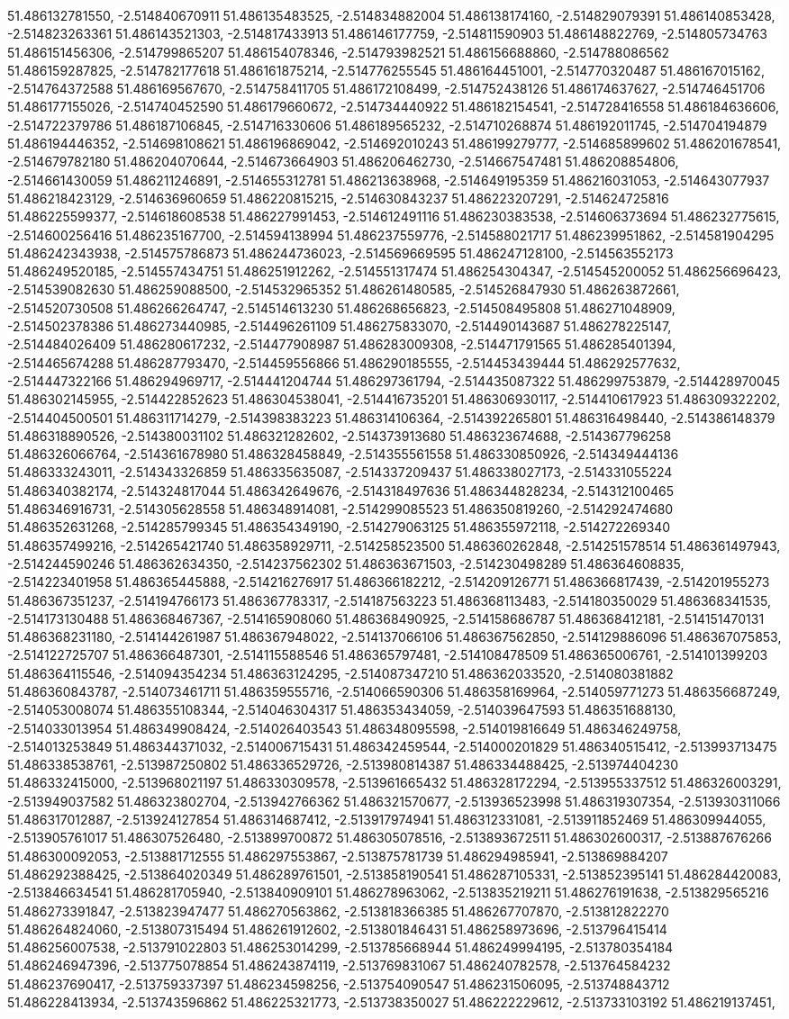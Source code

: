 51.486132781550, -2.514840670911 51.486135483525, -2.514834882004 51.486138174160, -2.514829079391 51.486140853428, -2.514823263361 51.486143521303, -2.514817433913 51.486146177759, -2.514811590903 51.486148822769, -2.514805734763 51.486151456306, -2.514799865207 51.486154078346, -2.514793982521 51.486156688860, -2.514788086562 51.486159287825, -2.514782177618 51.486161875214, -2.514776255545 51.486164451001, -2.514770320487 51.486167015162, -2.514764372588 51.486169567670, -2.514758411705 51.486172108499, -2.514752438126 51.486174637627, -2.514746451706 51.486177155026, -2.514740452590 51.486179660672, -2.514734440922 51.486182154541, -2.514728416558 51.486184636606, -2.514722379786 51.486187106845, -2.514716330606 51.486189565232, -2.514710268874 51.486192011745, -2.514704194879 51.486194446352, -2.514698108621 51.486196869042, -2.514692010243 51.486199279777, -2.514685899602 51.486201678541, -2.514679782180 51.486204070644, -2.514673664903 51.486206462730, -2.514667547481 51.486208854806, -2.514661430059 51.486211246891, -2.514655312781 51.486213638968, -2.514649195359 51.486216031053, -2.514643077937 51.486218423129, -2.514636960659 51.486220815215, -2.514630843237 51.486223207291, -2.514624725816 51.486225599377, -2.514618608538 51.486227991453, -2.514612491116 51.486230383538, -2.514606373694 51.486232775615, -2.514600256416 51.486235167700, -2.514594138994 51.486237559776, -2.514588021717 51.486239951862, -2.514581904295 51.486242343938, -2.514575786873 51.486244736023, -2.514569669595 51.486247128100, -2.514563552173 51.486249520185, -2.514557434751 51.486251912262, -2.514551317474 51.486254304347, -2.514545200052 51.486256696423, -2.514539082630 51.486259088500, -2.514532965352 51.486261480585, -2.514526847930 51.486263872661, -2.514520730508 51.486266264747, -2.514514613230 51.486268656823, -2.514508495808 51.486271048909, -2.514502378386 51.486273440985, -2.514496261109 51.486275833070, -2.514490143687 51.486278225147, -2.514484026409 51.486280617232, -2.514477908987 51.486283009308, -2.514471791565 51.486285401394, -2.514465674288 51.486287793470, -2.514459556866 51.486290185555, -2.514453439444 51.486292577632, -2.514447322166 51.486294969717, -2.514441204744 51.486297361794, -2.514435087322 51.486299753879, -2.514428970045 51.486302145955, -2.514422852623 51.486304538041, -2.514416735201 51.486306930117, -2.514410617923 51.486309322202, -2.514404500501 51.486311714279, -2.514398383223 51.486314106364, -2.514392265801 51.486316498440, -2.514386148379 51.486318890526, -2.514380031102 51.486321282602, -2.514373913680 51.486323674688, -2.514367796258 51.486326066764, -2.514361678980 51.486328458849, -2.514355561558 51.486330850926, -2.514349444136 51.486333243011, -2.514343326859 51.486335635087, -2.514337209437 51.486338027173, -2.514331055224 51.486340382174, -2.514324817044 51.486342649676, -2.514318497636 51.486344828234, -2.514312100465 51.486346916731, -2.514305628558 51.486348914081, -2.514299085523 51.486350819260, -2.514292474680 51.486352631268, -2.514285799345 51.486354349190, -2.514279063125 51.486355972118, -2.514272269340 51.486357499216, -2.514265421740 51.486358929711, -2.514258523500 51.486360262848, -2.514251578514 51.486361497943, -2.514244590246 51.486362634350, -2.514237562302 51.486363671503, -2.514230498289 51.486364608835, -2.514223401958 51.486365445888, -2.514216276917 51.486366182212, -2.514209126771 51.486366817439, -2.514201955273 51.486367351237, -2.514194766173 51.486367783317, -2.514187563223 51.486368113483, -2.514180350029 51.486368341535, -2.514173130488 51.486368467367, -2.514165908060 51.486368490925, -2.514158686787 51.486368412181, -2.514151470131 51.486368231180, -2.514144261987 51.486367948022, -2.514137066106 51.486367562850, -2.514129886096 51.486367075853, -2.514122725707 51.486366487301, -2.514115588546 51.486365797481, -2.514108478509 51.486365006761, -2.514101399203 51.486364115546, -2.514094354234 51.486363124295, -2.514087347210 51.486362033520, -2.514080381882 51.486360843787, -2.514073461711 51.486359555716, -2.514066590306 51.486358169964, -2.514059771273 51.486356687249, -2.514053008074 51.486355108344, -2.514046304317 51.486353434059, -2.514039647593 51.486351688130, -2.514033013954 51.486349908424, -2.514026403543 51.486348095598, -2.514019816649 51.486346249758, -2.514013253849 51.486344371032, -2.514006715431 51.486342459544, -2.514000201829 51.486340515412, -2.513993713475 51.486338538761, -2.513987250802 51.486336529726, -2.513980814387 51.486334488425, -2.513974404230 51.486332415000, -2.513968021197 51.486330309578, -2.513961665432 51.486328172294, -2.513955337512 51.486326003291, -2.513949037582 51.486323802704, -2.513942766362 51.486321570677, -2.513936523998 51.486319307354, -2.513930311066 51.486317012887, -2.513924127854 51.486314687412, -2.513917974941 51.486312331081, -2.513911852469 51.486309944055, -2.513905761017 51.486307526480, -2.513899700872 51.486305078516, -2.513893672511 51.486302600317, -2.513887676266 51.486300092053, -2.513881712555 51.486297553867, -2.513875781739 51.486294985941, -2.513869884207 51.486292388425, -2.513864020349 51.486289761501, -2.513858190541 51.486287105331, -2.513852395141 51.486284420083, -2.513846634541 51.486281705940, -2.513840909101 51.486278963062, -2.513835219211 51.486276191638, -2.513829565216 51.486273391847, -2.513823947477 51.486270563862, -2.513818366385 51.486267707870, -2.513812822270 51.486264824060, -2.513807315494 51.486261912602, -2.513801846431 51.486258973696, -2.513796415414 51.486256007538, -2.513791022803 51.486253014299, -2.513785668944 51.486249994195, -2.513780354184 51.486246947396, -2.513775078854 51.486243874119, -2.513769831067 51.486240782578, -2.513764584232 51.486237690417, -2.513759337397 51.486234598256, -2.513754090547 51.486231506095, -2.513748843712 51.486228413934, -2.513743596862 51.486225321773, -2.513738350027 51.486222229612, -2.513733103192 51.486219137451,